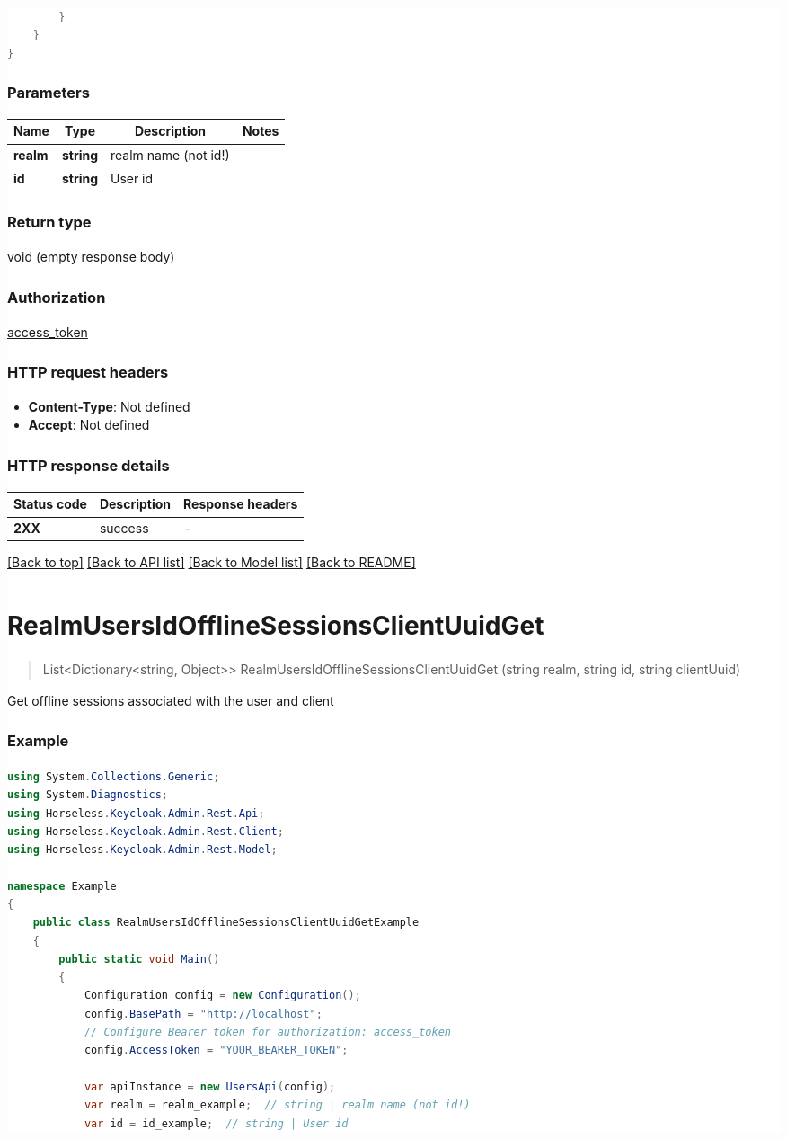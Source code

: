 ```csharp
        }
    }
}
```

### Parameters

Name | Type | Description  | Notes
------------- | ------------- | ------------- | -------------
 **realm** | **string**| realm name (not id!) | 
 **id** | **string**| User id | 

### Return type

void (empty response body)

### Authorization

[access_token](../README.md#access_token)

### HTTP request headers

 - **Content-Type**: Not defined
 - **Accept**: Not defined


### HTTP response details
| Status code | Description | Response headers |
|-------------|-------------|------------------|
| **2XX** | success |  -  |

[[Back to top]](#) [[Back to API list]](../README.md#documentation-for-api-endpoints) [[Back to Model list]](../README.md#documentation-for-models) [[Back to README]](../README.md)

<a name="realmusersidofflinesessionsclientuuidget"></a>
# **RealmUsersIdOfflineSessionsClientUuidGet**
> List&lt;Dictionary&lt;string, Object&gt;&gt; RealmUsersIdOfflineSessionsClientUuidGet (string realm, string id, string clientUuid)

Get offline sessions associated with the user and client

### Example
```csharp
using System.Collections.Generic;
using System.Diagnostics;
using Horseless.Keycloak.Admin.Rest.Api;
using Horseless.Keycloak.Admin.Rest.Client;
using Horseless.Keycloak.Admin.Rest.Model;

namespace Example
{
    public class RealmUsersIdOfflineSessionsClientUuidGetExample
    {
        public static void Main()
        {
            Configuration config = new Configuration();
            config.BasePath = "http://localhost";
            // Configure Bearer token for authorization: access_token
            config.AccessToken = "YOUR_BEARER_TOKEN";

            var apiInstance = new UsersApi(config);
            var realm = realm_example;  // string | realm name (not id!)
            var id = id_example;  // string | User id
```